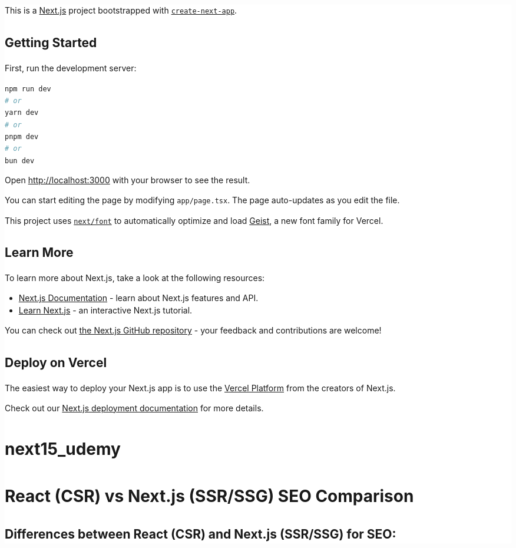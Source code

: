 This is a [Next.js](https://nextjs.org) project bootstrapped with [`create-next-app`](https://nextjs.org/docs/app/api-reference/cli/create-next-app).

## Getting Started

First, run the development server:

```bash
npm run dev
# or
yarn dev
# or
pnpm dev
# or
bun dev
```

Open [http://localhost:3000](http://localhost:3000) with your browser to see the result.

You can start editing the page by modifying `app/page.tsx`. The page auto-updates as you edit the file.

This project uses [`next/font`](https://nextjs.org/docs/app/building-your-application/optimizing/fonts) to automatically optimize and load [Geist](https://vercel.com/font), a new font family for Vercel.

## Learn More

To learn more about Next.js, take a look at the following resources:

- [Next.js Documentation](https://nextjs.org/docs) - learn about Next.js features and API.
- [Learn Next.js](https://nextjs.org/learn) - an interactive Next.js tutorial.

You can check out [the Next.js GitHub repository](https://github.com/vercel/next.js) - your feedback and contributions are welcome!

## Deploy on Vercel

The easiest way to deploy your Next.js app is to use the [Vercel Platform](https://vercel.com/new?utm_medium=default-template&filter=next.js&utm_source=create-next-app&utm_campaign=create-next-app-readme) from the creators of Next.js.

Check out our [Next.js deployment documentation](https://nextjs.org/docs/app/building-your-application/deploying) for more details.




# next15_udemy

# React (CSR) vs Next.js (SSR/SSG) SEO Comparison

## Differences between React (CSR) and Next.js (SSR/SSG) for SEO:
